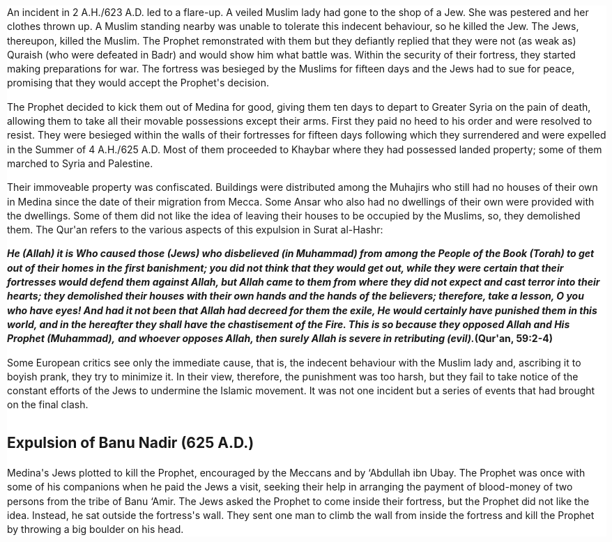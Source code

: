 An incident in 2 A.H./623 A.D. led to a flare-up. A veiled Muslim lady
had gone to the shop of a Jew. She was pestered and her clothes thrown
up. A Muslim standing nearby was unable to tolerate this indecent
behaviour, so he killed the Jew. The Jews, thereupon, killed the Muslim.
The Prophet remonstrated with them but they defiantly replied that they
were not (as weak as) Quraish (who were defeated in Badr) and would show
him what battle was. Within the security of their fortress, they started
making preparations for war. The fortress was besieged by the Muslims
for fifteen days and the Jews had to sue for peace, promising that they
would accept the Prophet's decision.

The Prophet decided to kick them out of Medina for good, giving them ten
days to depart to Greater Syria on the pain of death, allowing them to
take all their movable possessions except their arms. First they paid no
heed to his order and were resolved to resist. They were besieged within
the walls of their fortresses for fifteen days following which they
surrendered and were expelled in the Summer of 4 A.H./625 A.D. Most of
them proceeded to Khaybar where they had possessed landed property; some
of them marched to Syria and Palestine.

Their immoveable property was confiscated. Buildings were distributed
among the Muhajirs who still had no houses of their own in Medina since
the date of their migration from Mecca. Some Ansar who also had no
dwellings of their own were provided with the dwellings. Some of them
did not like the idea of leaving their houses to be occupied by the
Muslims, so, they demolished them. The Qur'an refers to the various
aspects of this expulsion in Surat al-Hashr:

***He (Allah) it is Who caused those (Jews) who disbelieved (in
Muhammad) from among the People of the Book (Torah) to get out of their
homes in the first banishment; you did not think that they would get
out, while they were certain that their fortresses would defend them
against Allah, but Allah came to them from where they did not expect and
cast terror into their hearts; they demolished their houses with their
own hands and the hands of the believers; therefore, take a lesson, O
you who have eyes! And had it not been that Allah had decreed for them
the exile, He would certainly have punished them in this world, and in
the hereafter they shall have the chastisement of the Fire. This is so
because they opposed Allah and His Prophet (Muhammad),*** ***and whoever
opposes Allah, then surely Allah is severe in retributing
(evil).*****(Qur'an, 59:2-4)**

Some European critics see only the immediate cause, that is, the
indecent behaviour with the Muslim lady and, ascribing it to boyish
prank, they try to minimize it. In their view, therefore, the punishment
was too harsh, but they fail to take notice of the constant efforts of
the Jews to undermine the Islamic movement. It was not one incident but
a series of events that had brought on the final clash.

Expulsion of Banu Nadir (625 A.D.)
----------------------------------

Medina's Jews plotted to kill the Prophet, encouraged by the Meccans and
by ‘Abdullah ibn Ubay. The Prophet was once with some of his companions
when he paid the Jews a visit, seeking their help in arranging the
payment of blood-money of two persons from the tribe of Banu ‘Amir. The
Jews asked the Prophet to come inside their fortress, but the Prophet
did not like the idea. Instead, he sat outside the fortress's wall. They
sent one man to climb the wall from inside the fortress and kill the
Prophet by throwing a big boulder on his head.
